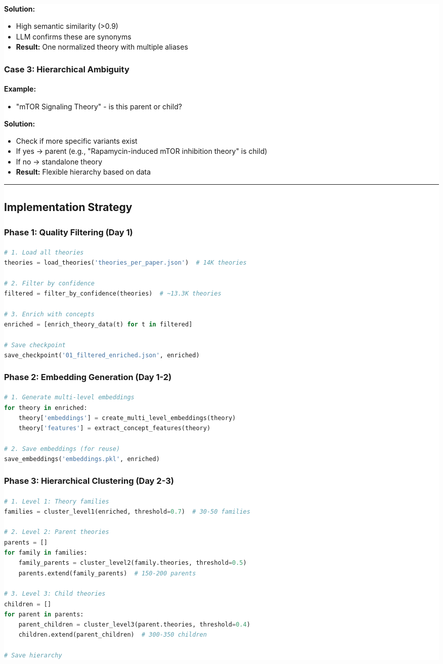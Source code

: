 **Solution:**
- High semantic similarity (>0.9)
- LLM confirms these are synonyms
- **Result:** One normalized theory with multiple aliases

### Case 3: Hierarchical Ambiguity

**Example:**
- "mTOR Signaling Theory" - is this parent or child?

**Solution:**
- Check if more specific variants exist
- If yes → parent (e.g., "Rapamycin-induced mTOR inhibition theory" is child)
- If no → standalone theory
- **Result:** Flexible hierarchy based on data

---

## Implementation Strategy

### Phase 1: Quality Filtering (Day 1)
```python
# 1. Load all theories
theories = load_theories('theories_per_paper.json')  # 14K theories

# 2. Filter by confidence
filtered = filter_by_confidence(theories)  # ~13.3K theories

# 3. Enrich with concepts
enriched = [enrich_theory_data(t) for t in filtered]

# Save checkpoint
save_checkpoint('01_filtered_enriched.json', enriched)
```

### Phase 2: Embedding Generation (Day 1-2)
```python
# 1. Generate multi-level embeddings
for theory in enriched:
    theory['embeddings'] = create_multi_level_embeddings(theory)
    theory['features'] = extract_concept_features(theory)

# 2. Save embeddings (for reuse)
save_embeddings('embeddings.pkl', enriched)
```

### Phase 3: Hierarchical Clustering (Day 2-3)
```python
# 1. Level 1: Theory families
families = cluster_level1(enriched, threshold=0.7)  # 30-50 families

# 2. Level 2: Parent theories
parents = []
for family in families:
    family_parents = cluster_level2(family.theories, threshold=0.5)
    parents.extend(family_parents)  # 150-200 parents

# 3. Level 3: Child theories
children = []
for parent in parents:
    parent_children = cluster_level3(parent.theories, threshold=0.4)
    children.extend(parent_children)  # 300-350 children

# Save hierarchy
```
